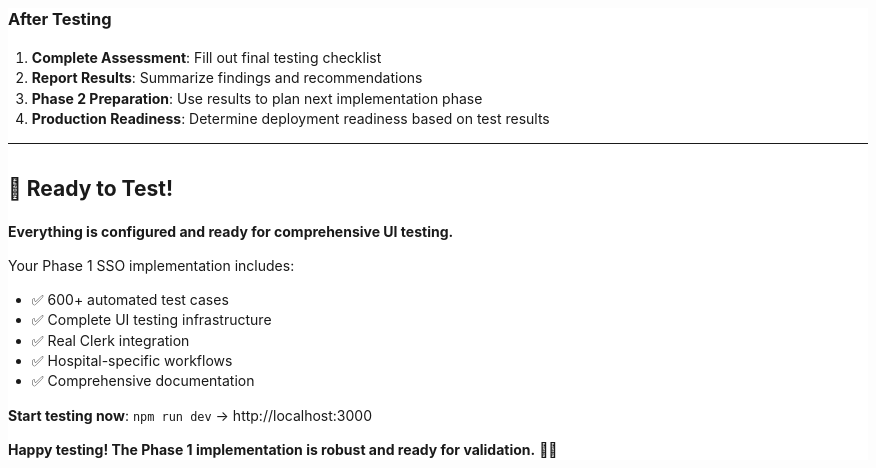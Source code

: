 ### After Testing
1. **Complete Assessment**: Fill out final testing checklist
2. **Report Results**: Summarize findings and recommendations
3. **Phase 2 Preparation**: Use results to plan next implementation phase
4. **Production Readiness**: Determine deployment readiness based on test results

---

## 🎊 Ready to Test!

**Everything is configured and ready for comprehensive UI testing.**

Your Phase 1 SSO implementation includes:
- ✅ 600+ automated test cases
- ✅ Complete UI testing infrastructure
- ✅ Real Clerk integration
- ✅ Hospital-specific workflows
- ✅ Comprehensive documentation

**Start testing now**: `npm run dev` → http://localhost:3000

**Happy testing! The Phase 1 implementation is robust and ready for validation.** 🏥✨